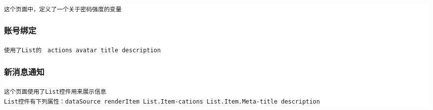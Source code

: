 ```
这个页面中，定义了一个关于密码强度的变量
```



### 账号绑定

```
使用了List的　actions avatar title description 
```





### 新消息通知

```
这个页面使用了List控件用来展示信息
List控件有下列属性：dataSource renderItem List.Item-cations List.Item.Meta-title description
```





















































